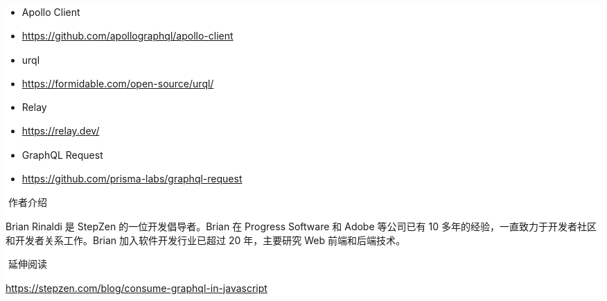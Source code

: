 *   Apollo Client

*   https://github.com/apollographql/apollo-client

*   urql

*   https://formidable.com/open-source/urql/

*   Relay

*   https://relay.dev/

*   GraphQL Request

*   https://github.com/prisma-labs/graphql-request

 作者介绍

Brian Rinaldi 是 StepZen 的一位开发倡导者。Brian 在 Progress Software 和 Adobe 等公司已有 10 多年的经验，一直致力于开发者社区和开发者关系工作。Brian 加入软件开发行业已超过 20 年，主要研究 Web 前端和后端技术。

 延伸阅读

https://stepzen.com/blog/consume-graphql-in-javascript
